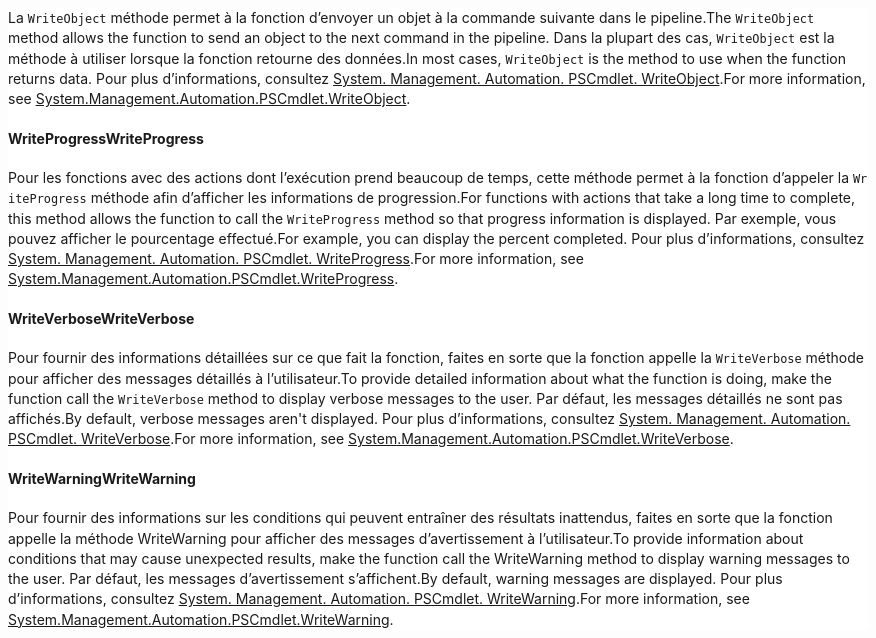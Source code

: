<span data-ttu-id="505d2-177">La `WriteObject` méthode permet à la fonction d’envoyer un objet à la commande suivante dans le pipeline.</span><span class="sxs-lookup"><span data-stu-id="505d2-177">The `WriteObject` method allows the function to send an object to the next command in the pipeline.</span></span> <span data-ttu-id="505d2-178">Dans la plupart des cas, `WriteObject` est la méthode à utiliser lorsque la fonction retourne des données.</span><span class="sxs-lookup"><span data-stu-id="505d2-178">In most cases, `WriteObject` is the method to use when the function returns data.</span></span> <span data-ttu-id="505d2-179">Pour plus d’informations, consultez [System. Management. Automation. PSCmdlet. WriteObject](/dotnet/api/system.management.automation.cmdlet.writeobject).</span><span class="sxs-lookup"><span data-stu-id="505d2-179">For more information, see [System.Management.Automation.PSCmdlet.WriteObject](/dotnet/api/system.management.automation.cmdlet.writeobject).</span></span>

#### <a name="writeprogress"></a><span data-ttu-id="505d2-180">WriteProgress</span><span class="sxs-lookup"><span data-stu-id="505d2-180">WriteProgress</span></span>

<span data-ttu-id="505d2-181">Pour les fonctions avec des actions dont l’exécution prend beaucoup de temps, cette méthode permet à la fonction d’appeler la `WriteProgress` méthode afin d’afficher les informations de progression.</span><span class="sxs-lookup"><span data-stu-id="505d2-181">For functions with actions that take a long time to complete, this method allows the function to call the `WriteProgress` method so that progress information is displayed.</span></span> <span data-ttu-id="505d2-182">Par exemple, vous pouvez afficher le pourcentage effectué.</span><span class="sxs-lookup"><span data-stu-id="505d2-182">For example, you can display the percent completed.</span></span>
<span data-ttu-id="505d2-183">Pour plus d’informations, consultez [System. Management. Automation. PSCmdlet. WriteProgress](/dotnet/api/system.management.automation.cmdlet.writeprogress).</span><span class="sxs-lookup"><span data-stu-id="505d2-183">For more information, see [System.Management.Automation.PSCmdlet.WriteProgress](/dotnet/api/system.management.automation.cmdlet.writeprogress).</span></span>

#### <a name="writeverbose"></a><span data-ttu-id="505d2-184">WriteVerbose</span><span class="sxs-lookup"><span data-stu-id="505d2-184">WriteVerbose</span></span>

<span data-ttu-id="505d2-185">Pour fournir des informations détaillées sur ce que fait la fonction, faites en sorte que la fonction appelle la `WriteVerbose` méthode pour afficher des messages détaillés à l’utilisateur.</span><span class="sxs-lookup"><span data-stu-id="505d2-185">To provide detailed information about what the function is doing, make the function call the `WriteVerbose` method to display verbose messages to the user.</span></span> <span data-ttu-id="505d2-186">Par défaut, les messages détaillés ne sont pas affichés.</span><span class="sxs-lookup"><span data-stu-id="505d2-186">By default, verbose messages aren't displayed.</span></span> <span data-ttu-id="505d2-187">Pour plus d’informations, consultez [System. Management. Automation. PSCmdlet. WriteVerbose](/dotnet/api/system.management.automation.cmdlet.writeverbose).</span><span class="sxs-lookup"><span data-stu-id="505d2-187">For more information, see [System.Management.Automation.PSCmdlet.WriteVerbose](/dotnet/api/system.management.automation.cmdlet.writeverbose).</span></span>

#### <a name="writewarning"></a><span data-ttu-id="505d2-188">WriteWarning</span><span class="sxs-lookup"><span data-stu-id="505d2-188">WriteWarning</span></span>

<span data-ttu-id="505d2-189">Pour fournir des informations sur les conditions qui peuvent entraîner des résultats inattendus, faites en sorte que la fonction appelle la méthode WriteWarning pour afficher des messages d’avertissement à l’utilisateur.</span><span class="sxs-lookup"><span data-stu-id="505d2-189">To provide information about conditions that may cause unexpected results, make the function call the WriteWarning method to display warning messages to the user.</span></span> <span data-ttu-id="505d2-190">Par défaut, les messages d’avertissement s’affichent.</span><span class="sxs-lookup"><span data-stu-id="505d2-190">By default, warning messages are displayed.</span></span> <span data-ttu-id="505d2-191">Pour plus d’informations, consultez [System. Management. Automation. PSCmdlet. WriteWarning](/dotnet/api/system.management.automation.cmdlet.writewarning).</span><span class="sxs-lookup"><span data-stu-id="505d2-191">For more information, see [System.Management.Automation.PSCmdlet.WriteWarning](/dotnet/api/system.management.automation.cmdlet.writewarning).</span></span>
